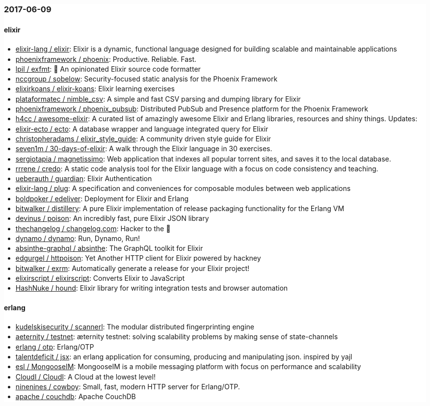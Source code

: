 ### 2017-06-09

#### elixir
* [elixir-lang / elixir](https://github.com/elixir-lang/elixir): Elixir is a dynamic, functional language designed for building scalable and maintainable applications
* [phoenixframework / phoenix](https://github.com/phoenixframework/phoenix): Productive. Reliable. Fast.
* [lpil / exfmt](https://github.com/lpil/exfmt): 🌸 An opinionated Elixir source code formatter
* [nccgroup / sobelow](https://github.com/nccgroup/sobelow): Security-focused static analysis for the Phoenix Framework
* [elixirkoans / elixir-koans](https://github.com/elixirkoans/elixir-koans): Elixir learning exercises
* [plataformatec / nimble_csv](https://github.com/plataformatec/nimble_csv): A simple and fast CSV parsing and dumping library for Elixir
* [phoenixframework / phoenix_pubsub](https://github.com/phoenixframework/phoenix_pubsub): Distributed PubSub and Presence platform for the Phoenix Framework
* [h4cc / awesome-elixir](https://github.com/h4cc/awesome-elixir): A curated list of amazingly awesome Elixir and Erlang libraries, resources and shiny things. Updates:
* [elixir-ecto / ecto](https://github.com/elixir-ecto/ecto): A database wrapper and language integrated query for Elixir
* [christopheradams / elixir_style_guide](https://github.com/christopheradams/elixir_style_guide): A community driven style guide for Elixir
* [seven1m / 30-days-of-elixir](https://github.com/seven1m/30-days-of-elixir): A walk through the Elixir language in 30 exercises.
* [sergiotapia / magnetissimo](https://github.com/sergiotapia/magnetissimo): Web application that indexes all popular torrent sites, and saves it to the local database.
* [rrrene / credo](https://github.com/rrrene/credo): A static code analysis tool for the Elixir language with a focus on code consistency and teaching.
* [ueberauth / guardian](https://github.com/ueberauth/guardian): Elixir Authentication
* [elixir-lang / plug](https://github.com/elixir-lang/plug): A specification and conveniences for composable modules between web applications
* [boldpoker / edeliver](https://github.com/boldpoker/edeliver): Deployment for Elixir and Erlang
* [bitwalker / distillery](https://github.com/bitwalker/distillery): A pure Elixir implementation of release packaging functionality for the Erlang VM
* [devinus / poison](https://github.com/devinus/poison): An incredibly fast, pure Elixir JSON library
* [thechangelog / changelog.com](https://github.com/thechangelog/changelog.com): Hacker to the 💚
* [dynamo / dynamo](https://github.com/dynamo/dynamo): Run, Dynamo, Run!
* [absinthe-graphql / absinthe](https://github.com/absinthe-graphql/absinthe): The GraphQL toolkit for Elixir
* [edgurgel / httpoison](https://github.com/edgurgel/httpoison): Yet Another HTTP client for Elixir powered by hackney
* [bitwalker / exrm](https://github.com/bitwalker/exrm): Automatically generate a release for your Elixir project!
* [elixirscript / elixirscript](https://github.com/elixirscript/elixirscript): Converts Elixir to JavaScript
* [HashNuke / hound](https://github.com/HashNuke/hound): Elixir library for writing integration tests and browser automation

#### erlang
* [kudelskisecurity / scannerl](https://github.com/kudelskisecurity/scannerl): The modular distributed fingerprinting engine
* [aeternity / testnet](https://github.com/aeternity/testnet): æternity testnet: solving scalability problems by making sense of state-channels
* [erlang / otp](https://github.com/erlang/otp): Erlang/OTP
* [talentdeficit / jsx](https://github.com/talentdeficit/jsx): an erlang application for consuming, producing and manipulating json. inspired by yajl
* [esl / MongooseIM](https://github.com/esl/MongooseIM): MongooseIM is a mobile messaging platform with focus on performance and scalability
* [CloudI / CloudI](https://github.com/CloudI/CloudI): A Cloud at the lowest level!
* [ninenines / cowboy](https://github.com/ninenines/cowboy): Small, fast, modern HTTP server for Erlang/OTP.
* [apache / couchdb](https://github.com/apache/couchdb): Apache CouchDB